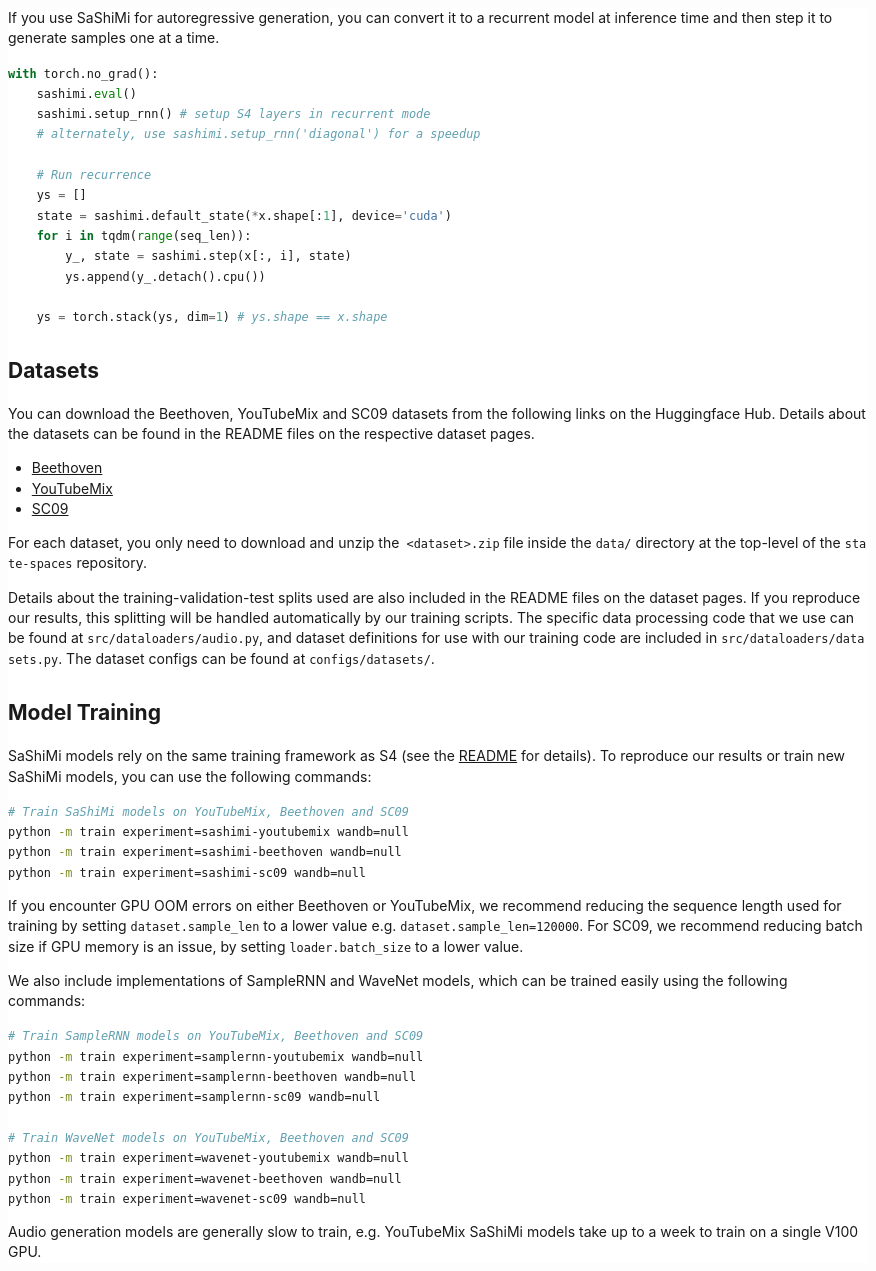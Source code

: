 If you use SaShiMi for autoregressive generation, you can convert it to a recurrent model at inference time and then step it to generate samples one at a time.
```python
with torch.no_grad():
    sashimi.eval()
    sashimi.setup_rnn() # setup S4 layers in recurrent mode
    # alternately, use sashimi.setup_rnn('diagonal') for a speedup

    # Run recurrence
    ys = []
    state = sashimi.default_state(*x.shape[:1], device='cuda')
    for i in tqdm(range(seq_len)):
        y_, state = sashimi.step(x[:, i], state)
        ys.append(y_.detach().cpu())

    ys = torch.stack(ys, dim=1) # ys.shape == x.shape
```


## Datasets
You can download the Beethoven, YouTubeMix and SC09 datasets from the following links on the Huggingface Hub. Details about the datasets can be found in the README files on the respective dataset pages.

- [Beethoven](https://huggingface.co/datasets/krandiash/beethoven)
- [YouTubeMix](https://huggingface.co/datasets/krandiash/youtubemix)
- [SC09](https://huggingface.co/datasets/krandiash/sc09)

For each dataset, you only need to download and unzip the` <dataset>.zip` file inside the `data/` directory at the top-level of the `state-spaces` repository. 

Details about the training-validation-test splits used are also included in the README files on the dataset pages. If you reproduce our results, this splitting will be handled automatically by our training scripts. The specific data processing code that we use can be found at `src/dataloaders/audio.py`, and dataset definitions for use with our training code are included in `src/dataloaders/datasets.py`. The dataset configs can be found at `configs/datasets/`.

## Model Training
SaShiMi models rely on the same training framework as S4 (see the [README](../README.md) for details). To reproduce our results or train new SaShiMi models, you can use the following commands:
```bash
# Train SaShiMi models on YouTubeMix, Beethoven and SC09
python -m train experiment=sashimi-youtubemix wandb=null
python -m train experiment=sashimi-beethoven wandb=null
python -m train experiment=sashimi-sc09 wandb=null
```
If you encounter GPU OOM errors on either Beethoven or YouTubeMix, we recommend reducing the sequence length used for training by setting `dataset.sample_len` to a lower value e.g. `dataset.sample_len=120000`. For SC09, we recommend reducing batch size if GPU memory is an issue, by setting `loader.batch_size` to a lower value.

We also include implementations of SampleRNN and WaveNet models, which can be trained easily using the following commands:
```bash
# Train SampleRNN models on YouTubeMix, Beethoven and SC09
python -m train experiment=samplernn-youtubemix wandb=null
python -m train experiment=samplernn-beethoven wandb=null
python -m train experiment=samplernn-sc09 wandb=null

# Train WaveNet models on YouTubeMix, Beethoven and SC09
python -m train experiment=wavenet-youtubemix wandb=null
python -m train experiment=wavenet-beethoven wandb=null
python -m train experiment=wavenet-sc09 wandb=null
```
Audio generation models are generally slow to train, e.g. YouTubeMix SaShiMi models take up to a week to train on a single V100 GPU.